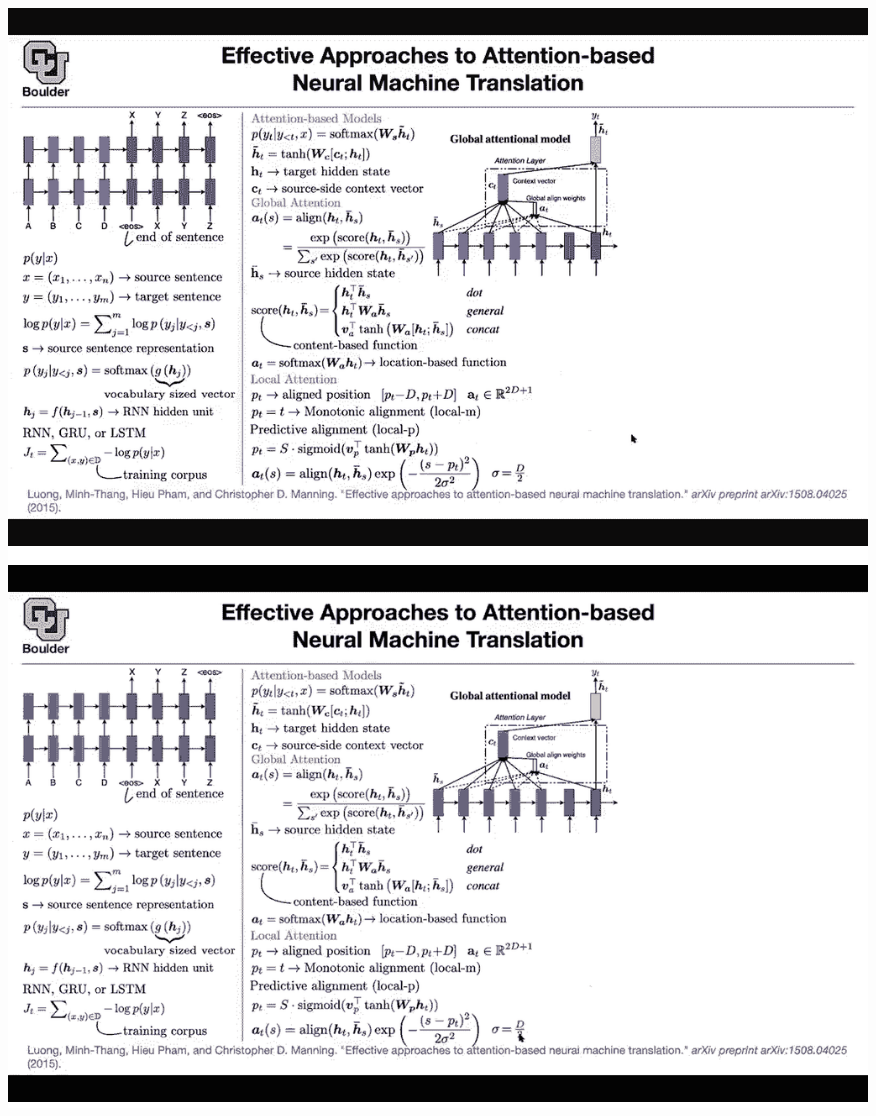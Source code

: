 ![](img/460f12699e9f2a3933b325f0878c5894_242.png)

![](img/460f12699e9f2a3933b325f0878c5894_243.png)
